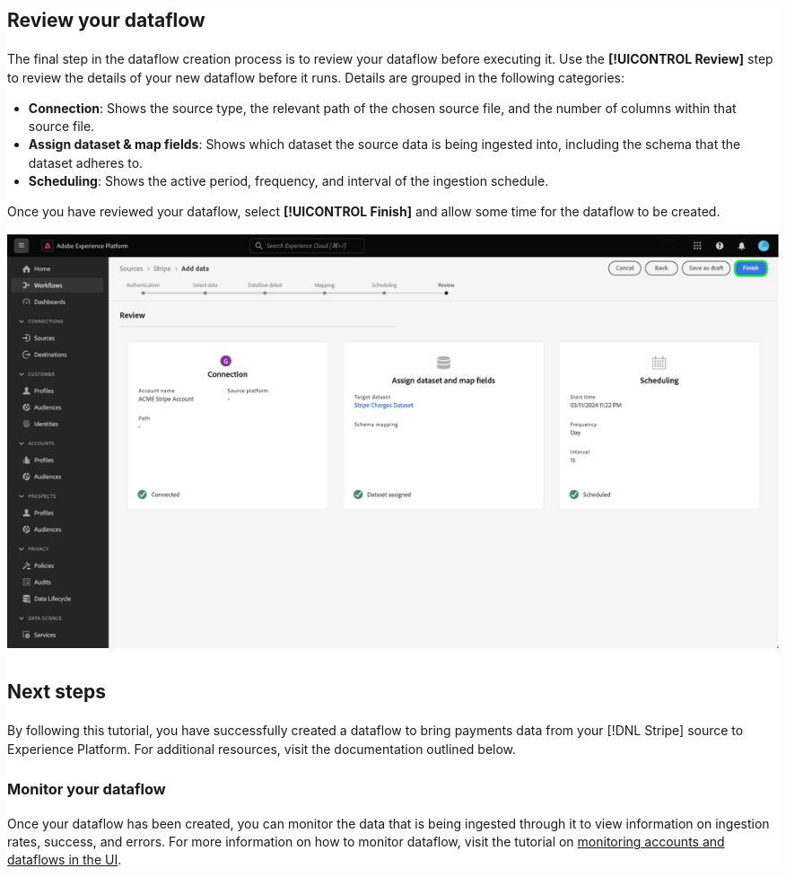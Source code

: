 ## Review your dataflow

The final step in the dataflow creation process is to review your dataflow before executing it. Use the **[!UICONTROL Review]** step to review the details of your new dataflow before it runs. Details are grouped in the following categories:

* **Connection**: Shows the source type, the relevant path of the chosen source file, and the number of columns within that source file.
* **Assign dataset & map fields**: Shows which dataset the source data is being ingested into, including the schema that the dataset adheres to.
* **Scheduling**: Shows the active period, frequency, and interval of the ingestion schedule.

Once you have reviewed your dataflow, select **[!UICONTROL Finish]** and allow some time for the dataflow to be created.

![The Review step of the sources workflow.](../../../../images/tutorials/create/stripe/review.png)

## Next steps

By following this tutorial, you have successfully created a dataflow to bring payments data from your [!DNL Stripe] source to Experience Platform. For additional resources, visit the documentation outlined below.

### Monitor your dataflow

Once your dataflow has been created, you can monitor the data that is being ingested through it to view information on ingestion rates, success, and errors. For more information on how to monitor dataflow, visit the tutorial on [monitoring accounts and dataflows in the UI](../../../../../dataflows/ui/monitor-sources.md).
